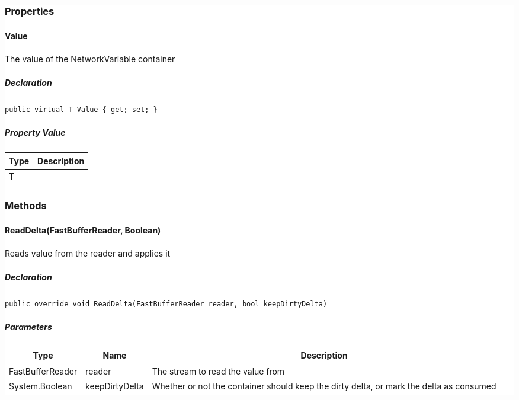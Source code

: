 ### Properties

#### Value

<div class="markdown level1 summary">

The value of the NetworkVariable container

</div>

<div class="markdown level1 conceptual">

</div>

##### Declaration

<div class="codewrapper">

``` lang-csharp
public virtual T Value { get; set; }
```

</div>

##### Property Value

| Type | Description |
|------|-------------|
| T    |             |

### Methods

#### ReadDelta(FastBufferReader, Boolean)

<div class="markdown level1 summary">

Reads value from the reader and applies it

</div>

<div class="markdown level1 conceptual">

</div>

##### Declaration

<div class="codewrapper">

``` lang-csharp
public override void ReadDelta(FastBufferReader reader, bool keepDirtyDelta)
```

</div>

##### Parameters

| Type             | Name           | Description                                                                             |
|------------------|----------------|-----------------------------------------------------------------------------------------|
| FastBufferReader | reader         | The stream to read the value from                                                       |
| System.Boolean   | keepDirtyDelta | Whether or not the container should keep the dirty delta, or mark the delta as consumed |
